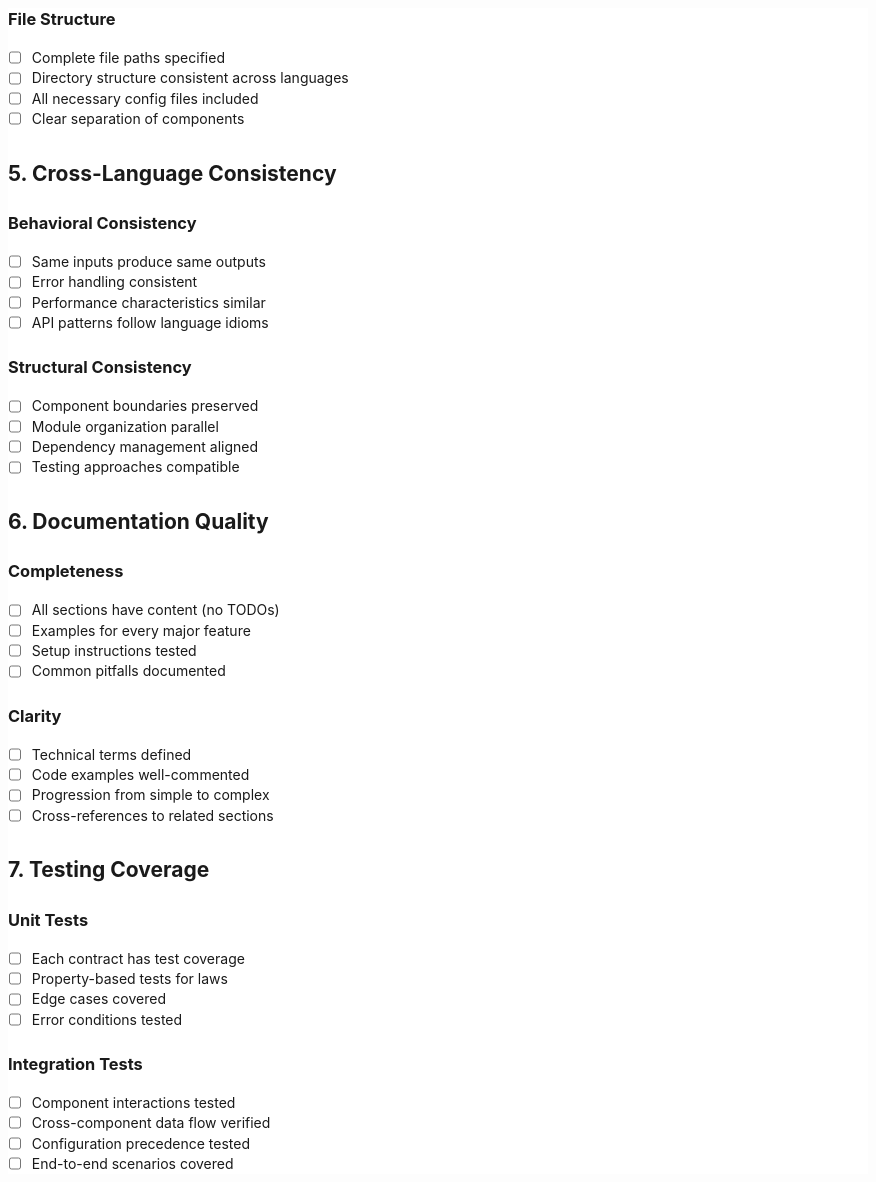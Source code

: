 ### File Structure
- [ ] Complete file paths specified
- [ ] Directory structure consistent across languages
- [ ] All necessary config files included
- [ ] Clear separation of components

## 5. Cross-Language Consistency

### Behavioral Consistency
- [ ] Same inputs produce same outputs
- [ ] Error handling consistent
- [ ] Performance characteristics similar
- [ ] API patterns follow language idioms

### Structural Consistency
- [ ] Component boundaries preserved
- [ ] Module organization parallel
- [ ] Dependency management aligned
- [ ] Testing approaches compatible

## 6. Documentation Quality

### Completeness
- [ ] All sections have content (no TODOs)
- [ ] Examples for every major feature
- [ ] Setup instructions tested
- [ ] Common pitfalls documented

### Clarity
- [ ] Technical terms defined
- [ ] Code examples well-commented
- [ ] Progression from simple to complex
- [ ] Cross-references to related sections

## 7. Testing Coverage

### Unit Tests
- [ ] Each contract has test coverage
- [ ] Property-based tests for laws
- [ ] Edge cases covered
- [ ] Error conditions tested

### Integration Tests
- [ ] Component interactions tested
- [ ] Cross-component data flow verified
- [ ] Configuration precedence tested
- [ ] End-to-end scenarios covered
